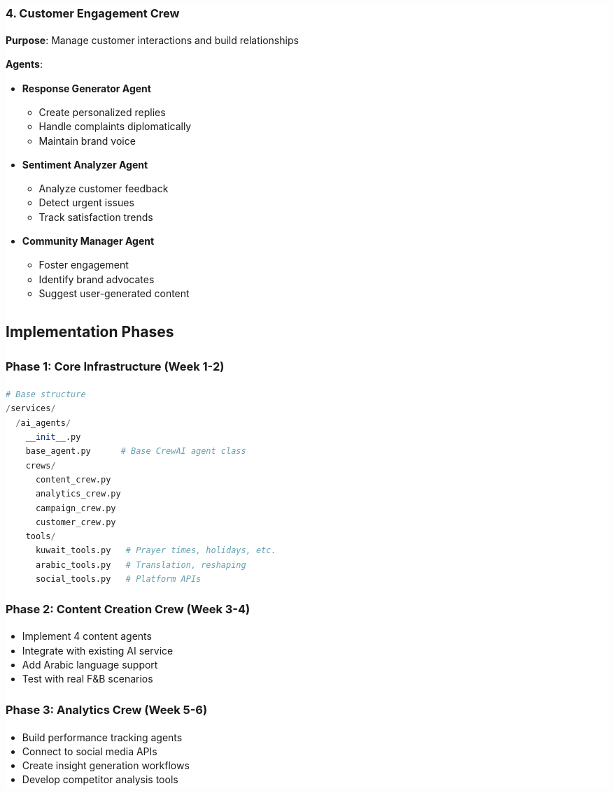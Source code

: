 ### 4. Customer Engagement Crew

**Purpose**: Manage customer interactions and build relationships

**Agents**:
- **Response Generator Agent**
  - Create personalized replies
  - Handle complaints diplomatically
  - Maintain brand voice
  
- **Sentiment Analyzer Agent**
  - Analyze customer feedback
  - Detect urgent issues
  - Track satisfaction trends
  
- **Community Manager Agent**
  - Foster engagement
  - Identify brand advocates
  - Suggest user-generated content

## Implementation Phases

### Phase 1: Core Infrastructure (Week 1-2)
```python
# Base structure
/services/
  /ai_agents/
    __init__.py
    base_agent.py      # Base CrewAI agent class
    crews/
      content_crew.py
      analytics_crew.py
      campaign_crew.py
      customer_crew.py
    tools/
      kuwait_tools.py   # Prayer times, holidays, etc.
      arabic_tools.py   # Translation, reshaping
      social_tools.py   # Platform APIs
```

### Phase 2: Content Creation Crew (Week 3-4)
- Implement 4 content agents
- Integrate with existing AI service
- Add Arabic language support
- Test with real F&B scenarios

### Phase 3: Analytics Crew (Week 5-6)
- Build performance tracking agents
- Connect to social media APIs
- Create insight generation workflows
- Develop competitor analysis tools
